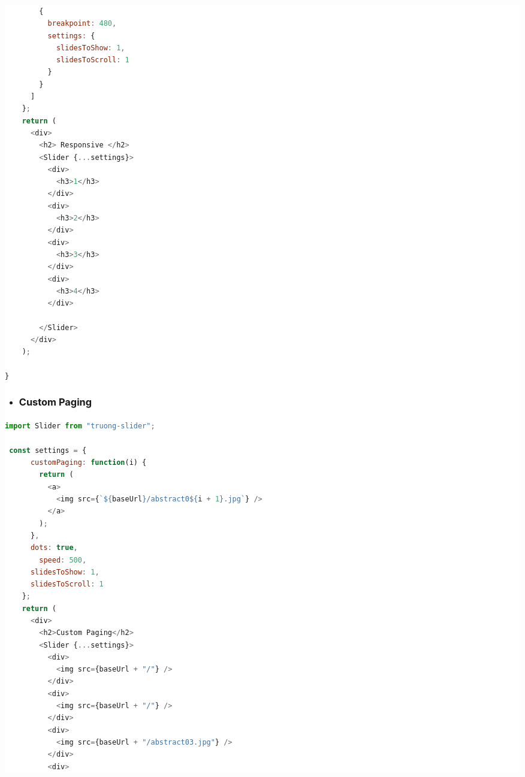 ```js
        {
          breakpoint: 480,
          settings: {
            slidesToShow: 1,
            slidesToScroll: 1
          }
        }
      ]
    };
    return (
      <div>
        <h2> Responsive </h2>
        <Slider {...settings}>
          <div>
            <h3>1</h3>
          </div>
          <div>
            <h3>2</h3>
          </div>
          <div>
            <h3>3</h3>
          </div>
          <div>
            <h3>4</h3>
          </div>
          
        </Slider>
      </div>
    );
  
}
```
+ ###  <span id="cus_paging"> Custom Paging </span>

```js  
import Slider from "truong-slider";

 const settings = {
      customPaging: function(i) {
        return (
          <a>
            <img src={`${baseUrl}/abstract0${i + 1}.jpg`} />
          </a>
        );
      },
      dots: true,
        speed: 500,
      slidesToShow: 1,
      slidesToScroll: 1
    };
    return (
      <div>
        <h2>Custom Paging</h2>
        <Slider {...settings}>
          <div>
            <img src={baseUrl + "/"} />
          </div>
          <div>
            <img src={baseUrl + "/"} />
          </div>
          <div>
            <img src={baseUrl + "/abstract03.jpg"} />
          </div>
          <div>
```